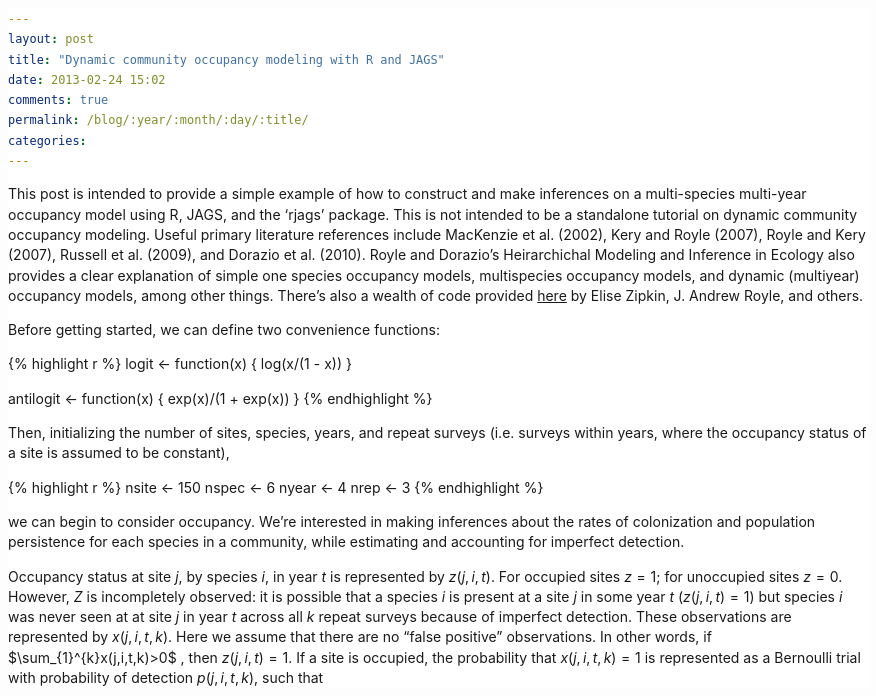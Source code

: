 ```yaml
---
layout: post
title: "Dynamic community occupancy modeling with R and JAGS"
date: 2013-02-24 15:02
comments: true
permalink: /blog/:year/:month/:day/:title/
categories: 
---
```

This post is intended to provide a simple example of how to construct and make inferences on a multi-species multi-year occupancy model using R, JAGS, and the ‘rjags’ package. This is not intended to be a standalone tutorial on dynamic community occupancy modeling. Useful primary literature references include MacKenzie et al. (2002), Kery and Royle (2007), Royle and Kery (2007), Russell et al. (2009), and Dorazio et al. (2010). Royle and Dorazio’s Heirarchichal Modeling and Inference in Ecology also provides a clear explanation of simple one species occupancy models, multispecies occupancy models, and dynamic (multiyear) occupancy models, among other things. There’s also a wealth of code provided [here](https://sites.google.com/site/communitymodeling/) by Elise Zipkin, J. Andrew Royle, and others.

Before getting started, we can define two convenience functions:

{% highlight r %}
logit <- function(x) {
    log(x/(1 - x))
}

antilogit <- function(x) {
    exp(x)/(1 + exp(x))
}
{% endhighlight %}

Then, initializing the number of sites, species, years, and repeat surveys (i.e. surveys within years, where the occupancy status of a site is assumed to be constant),

{% highlight r %}
nsite <- 150
nspec <- 6
nyear <- 4
nrep <- 3
{% endhighlight %}

we can begin to consider occupancy. We’re interested in making inferences about the rates of colonization and population persistence for each species in a community, while estimating and accounting for imperfect detection.

Occupancy status at site $j$, by species $i$, in year $t$ is represented by $z(j,i,t)$. For occupied sites $z=1$; for unoccupied sites $z=0$. However, $Z$ is incompletely observed: it is possible that a species $i$ is present at a site $j$ in some year $t$ ($z(j,i,t)=1$) but species $i$ was never seen at at site $j$ in year $t$ across all $k$ repeat surveys because of imperfect detection. These observations are represented by $x(j,i,t,k)$. Here we assume that there are no “false positive” observations. In other words, if $\sum_{1}^{k}x(j,i,t,k)>0$ , then $z(j,i,t)=1$. If a site is occupied, the probability that $x(j,i,t,k)=1$ is represented as a Bernoulli trial with probability of detection $p(j,i,t,k)$, such that
